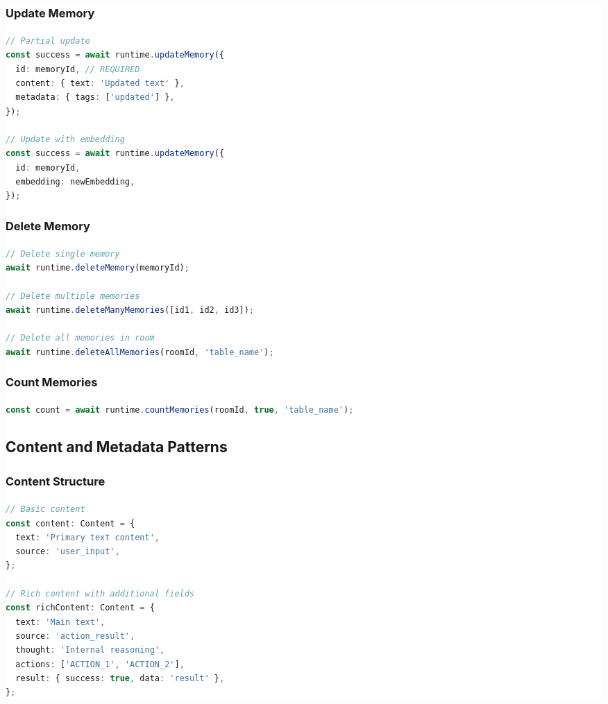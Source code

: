 ### Update Memory

```typescript
// Partial update
const success = await runtime.updateMemory({
  id: memoryId, // REQUIRED
  content: { text: 'Updated text' },
  metadata: { tags: ['updated'] },
});

// Update with embedding
const success = await runtime.updateMemory({
  id: memoryId,
  embedding: newEmbedding,
});
```

### Delete Memory

```typescript
// Delete single memory
await runtime.deleteMemory(memoryId);

// Delete multiple memories
await runtime.deleteManyMemories([id1, id2, id3]);

// Delete all memories in room
await runtime.deleteAllMemories(roomId, 'table_name');
```

### Count Memories

```typescript
const count = await runtime.countMemories(roomId, true, 'table_name');
```

## Content and Metadata Patterns

### Content Structure

```typescript
// Basic content
const content: Content = {
  text: 'Primary text content',
  source: 'user_input',
};

// Rich content with additional fields
const richContent: Content = {
  text: 'Main text',
  source: 'action_result',
  thought: 'Internal reasoning',
  actions: ['ACTION_1', 'ACTION_2'],
  result: { success: true, data: 'result' },
};
```
